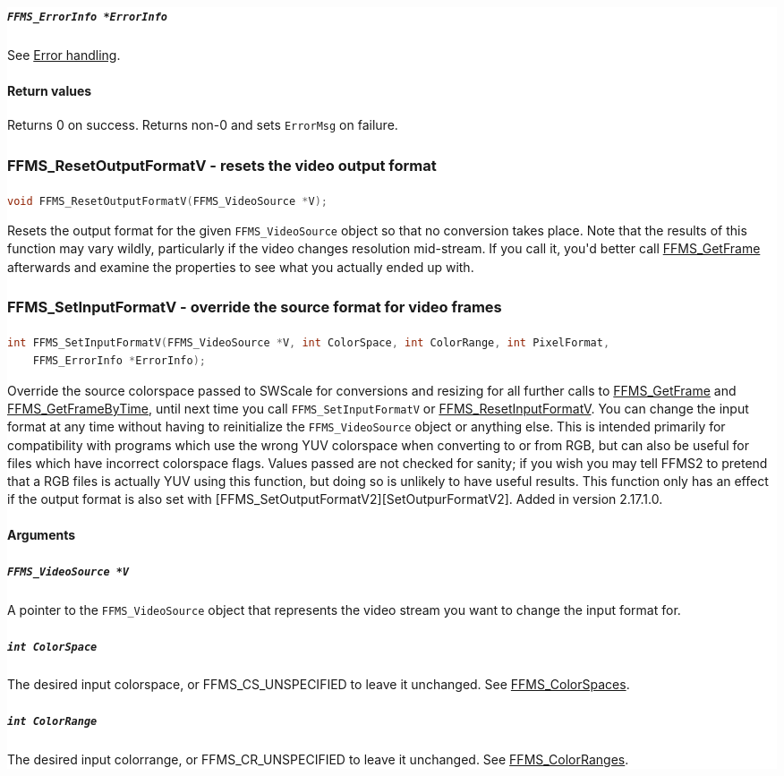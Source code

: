 ##### `FFMS_ErrorInfo *ErrorInfo`
See [Error handling][errorhandling].

#### Return values
Returns 0 on success.
Returns non-0 and sets `ErrorMsg` on failure.

### FFMS_ResetOutputFormatV - resets the video output format

[ResetOutputFormatV]: #ffms_resetoutputformatv---resets-the-video-output-format
```c++
void FFMS_ResetOutputFormatV(FFMS_VideoSource *V);
```
Resets the output format for the given `FFMS_VideoSource` object so that no conversion takes place.
Note that the results of this function may vary wildly, particularly if the video changes resolution mid-stream.
If you call it, you'd better call [FFMS_GetFrame][GetFrame] afterwards and examine the properties to see what you actually ended up with.

### FFMS_SetInputFormatV - override the source format for video frames

[SetInputFormatV]: #ffms_setinputformatv---override-the-source-format-for-video-frames
```c++
int FFMS_SetInputFormatV(FFMS_VideoSource *V, int ColorSpace, int ColorRange, int PixelFormat,
    FFMS_ErrorInfo *ErrorInfo);
```
Override the source colorspace passed to SWScale for conversions and resizing for all further calls to [FFMS_GetFrame][GetFrame] and [FFMS_GetFrameByTime][GetFrameByTime], until next time you call `FFMS_SetInputFormatV` or [FFMS_ResetInputFormatV][ResetInputFormatV].
You can change the input format at any time without having to reinitialize the `FFMS_VideoSource` object or anything else.
This is intended primarily for compatibility with programs which use the wrong YUV colorspace when converting to or from RGB, but can also be useful for files which have incorrect colorspace flags.
Values passed are not checked for sanity; if you wish you may tell FFMS2 to pretend that a RGB files is actually YUV using this function, but doing so is unlikely to have useful results.
This function only has an effect if the output format is also set with [FFMS_SetOutputFormatV2][SetOutpurFormatV2].
Added in version 2.17.1.0.

#### Arguments

##### `FFMS_VideoSource *V`
A pointer to the `FFMS_VideoSource` object that represents the video stream you want to change the input format for.

##### `int ColorSpace`
The desired input colorspace, or FFMS_CS_UNSPECIFIED to leave it unchanged.
See [FFMS_ColorSpaces][ColorSpaces].

##### `int ColorRange`
The desired input colorrange, or FFMS_CR_UNSPECIFIED to leave it unchanged.
See [FFMS_ColorRanges][ColorRanges].


[libav]: http://www.libav.org
[ffmpeg]: http://www.ffmpeg.org
[zlib]: http://www.zlib.net
[c99-to-c89]: http://download.videolan.org/pub/contrib/c99-to-c89/
[errorhandling]: #function-reference
[Init]: #ffms_init---initializes-the-library
[GetLogLevel]: #ffms_getloglevel---gets-ffmpeg-message-level
[SetLogLevel]: #ffms_setloglevel---sets-ffmpeg-message-level
[CreateVideoSource]: #ffms_createvideosource---creates-a-video-source-object
[CreateAudioSource]: #ffms_createaudiosource---creates-an-audio-source-object
[DestroyVideoSource]: #ffms_destroyvideosource-ffms_destroyaudiosource---deallocates-a-video-or-audio-source-object
[DestroyAudioSource]: #ffms_destroyvideosource-ffms_destroyaudiosource---deallocates-a-video-or-audio-source-object
[GetVideoProperties]: #ffms_getvideoproperties---retrieves-video-properties
[GetAudioProperties]: #ffms_getaudioproperties---retrieves-audio-properties
[GetFrame]: #ffms_getframe---retrieves-a-given-video-frame
[GetFrameByTime]: #ffms_getframebytime---retrieves-a-video-frame-at-a-given-timestamp
[GetAudio]: #ffms_getaudio---decodes-a-number-of-audio-samples
[SetOutputFormatV2]: #ffms_setoutputformatv2---sets-the-output-format-for-video-frames
[ResetInputFormatV]: #ffms_resetinputformatv---resets-the-video-input-format
[DestroyIndex]: #ffms_destroyindex---deallocates-an-index-object
[GetSourceType]: #ffms_getsourcetype---gets-which-source-module-was-used-to-open-the-given-index
[GetSourceTypeI]: #ffms_getsourcetypei---gets-which-source-module-was-used-to-open-the-given-indexer
[GetErrorHandling]: #ffms_geterrorhandling---gets-which-error-handling-mode-was-used-when-creating-the-given-index
[GetFirstTrackOfType]: #ffms_getfirsttrackoftype---gets-the-track-number-of-the-first-track-of-a-given-type
[GetFirstIndexedTrackOfType]: #ffms_getfirstindexedtrackoftype---gets-the-track-number-of-the-first-track-of-a-given-type
[GetNumTracks]: #ffms_getnumtracks---gets-the-number-of-tracks-in-a-given-index
[GetNumTracksI]: #ffms_getnumtracksi---gets-the-number-of-tracks-in-a-given-indexer
[GetTrackType]: #ffms_gettracktype---gets-the-track-type-of-a-given-track
[GetTrackTypeI]: #ffms_gettracktypei---gets-the-track-type-of-a-given-track
[GetCodecNameI]: #ffms_getcodecnamei---gets-the-name-of-the-codec-used-for-a-given-track
[GetFormatNameI]: #ffms_getformatnamei---gets-the-name-of-the-container-format-used-in-the-given-indexer
[GetNumFrames]: #ffms_getnumframes---gets-the-number-of-frames-in-a-given-track
[GetFrameInfo]: #ffms_getframeinfo---gets-information-about-a-given-frame
[GetTrackFromIndex]: #ffms_gettrackfromindex---retrieves-track-info-from-an-index
[GetTrackFromVideo]: #ffms_gettrackfromvideo-ffms_gettrackfromaudio---retrieves-track-info-from-audio-or-video-source
[GetTrackFromAudio]: #ffms_gettrackfromvideo-ffms_gettrackfromaudio---retrieves-track-info-from-audio-or-video-source
[GetTimeBase]: #ffms_gettimebase---retrieves-the-time-base-for-the-given-track
[WriteTimecodes]: #ffms_writetimecodes---writes-timecodes-for-the-given-track-to-disk
[DefaultAudioFilename]: #ffms_defaultaudiofilename---default-callback-for-audio-filename-generation
[CreateIndexer]: #ffms_createindexer---creates-an-indexer-object-for-the-given-file
[CreateIndexerWithDemuxer]: #ffms_createindexerwithdemuxer---creates-an-indexer-object-for-the-given-file-using-the-given-source-module
[DoIndexing2]: #ffms_doindexing2---indexes-the-file-represented-by-an-indexer-object
[TrackIndexSettings]: #ffms_trackindexsettings---enable-or-disable-indexing-of-a-track
[TrackTypeIndexSettings]: #ffms_tracktypeindexsettings---enable-or-disable-indexing-of-a-tracks-of-a-given-type
[SetAudioNameCallback]: #ffms_setaudionamecallback---choose-the-filename-for-audio-track-dumping
[SetProgressCallback]: #ffms_setprogresscallback---set-callback-function-for-indexing-progress-updates
[CancelIndexing]: #ffms_cancelindexing---destroys-the-given-indexer-object
[ReadIndex]: #ffms_readindex---reads-an-index-file-from-disk
[IndexBelongsToFile]: #ffms_indexbelongstofile---check-if-a-given-index-belongs-to-a-given-file
[WriteIndex]: #ffms_writeindex---writes-an-index-object-to-disk
[GetPixFmt]: #ffms_getpixfmt---gets-a-colorspace-identifier-from-a-colorspace-name
[GetPresentSources]: #ffms_getpresentsources---checks-what-source-modules-the-library-was-compiled-with
[GetEnabledSources]: #ffms_getenabledsources---checks-what-source-modules-are-actually-available-for-use
[GetVersion]: #ffms_getversion---returns-ffms_version-constant
[MakeIndex]: #ffms_makeindex---indexes-a-given-source-file
[DoIndexing]: #ffms_doindexing---indexes-the-file-represented-by-an-indexer-object
[Frame]: #ffms_frame
[TrackTimeBase]: #ffms_tracktimebase
[FrameInfo]: #ffms_frameinfo
[VideoProperties]: #ffms_videoproperties
[AudioProperties]: #ffms_audioproperties
[Errors]: #ffms_errors
[Sources]: #ffms_sources
[CPUFeatures]: #ffms_cpufeatures
[SeekMode]: #ffms_seekmode
[IndexErrorHandling]: #ffms_indexerrorhandling
[TrackType]: #ffms_tracktype
[SampleFormat]: #ffms_sampleformat
[AudioChannel]: #ffms_audiochannel
[Resizers]: #ffms_resizers
[AudioDelayModes]: #ffms_audiodelaymodes
[ColorSpaces]: #ffms_colorspaces
[ColorRanges]: #ffms_colorranges
